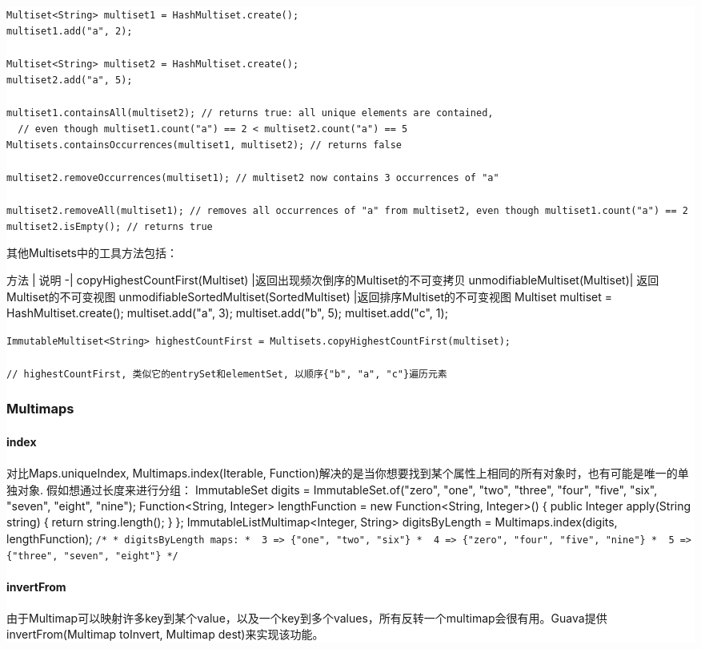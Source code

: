     Multiset<String> multiset1 = HashMultiset.create();
    multiset1.add("a", 2);

    Multiset<String> multiset2 = HashMultiset.create();
    multiset2.add("a", 5);

    multiset1.containsAll(multiset2); // returns true: all unique elements are contained,
      // even though multiset1.count("a") == 2 < multiset2.count("a") == 5
    Multisets.containsOccurrences(multiset1, multiset2); // returns false

    multiset2.removeOccurrences(multiset1); // multiset2 now contains 3 occurrences of "a"

    multiset2.removeAll(multiset1); // removes all occurrences of "a" from multiset2, even though multiset1.count("a") == 2
    multiset2.isEmpty(); // returns true

其他Multisets中的工具方法包括：

方法 | 说明
-|
copyHighestCountFirst(Multiset)	|返回出现频次倒序的Multiset的不可变拷贝
unmodifiableMultiset(Multiset)|	返回Multiset的不可变视图
unmodifiableSortedMultiset(SortedMultiset)	|返回排序Multiset的不可变视图
    Multiset<String> multiset = HashMultiset.create();
    multiset.add("a", 3);
    multiset.add("b", 5);
    multiset.add("c", 1);

    ImmutableMultiset<String> highestCountFirst = Multisets.copyHighestCountFirst(multiset);

    // highestCountFirst, 类似它的entrySet和elementSet, 以顺序{"b", "a", "c"}遍历元素
### Multimaps
#### index
对比Maps.uniqueIndex, Multimaps.index(Iterable, Function)解决的是当你想要找到某个属性上相同的所有对象时，也有可能是唯一的单独对象.
假如想通过长度来进行分组：
    ImmutableSet<String> digits = ImmutableSet.of("zero", "one", "two", "three", "four",
      "five", "six", "seven", "eight", "nine");
    Function<String, Integer> lengthFunction = new Function<String, Integer>() {
      public Integer apply(String string) {
        return string.length();
      }
    };
    ImmutableListMultimap<Integer, String> digitsByLength = Multimaps.index(digits, lengthFunction);
    `/*
     * digitsByLength maps:
     *  3 => {"one", "two", "six"}
     *  4 => {"zero", "four", "five", "nine"}
     *  5 => {"three", "seven", "eight"}
     */`

#### invertFrom
由于Multimap可以映射许多key到某个value，以及一个key到多个values，所有反转一个multimap会很有用。Guava提供invertFrom(Multimap toInvert, Multimap dest)来实现该功能。
